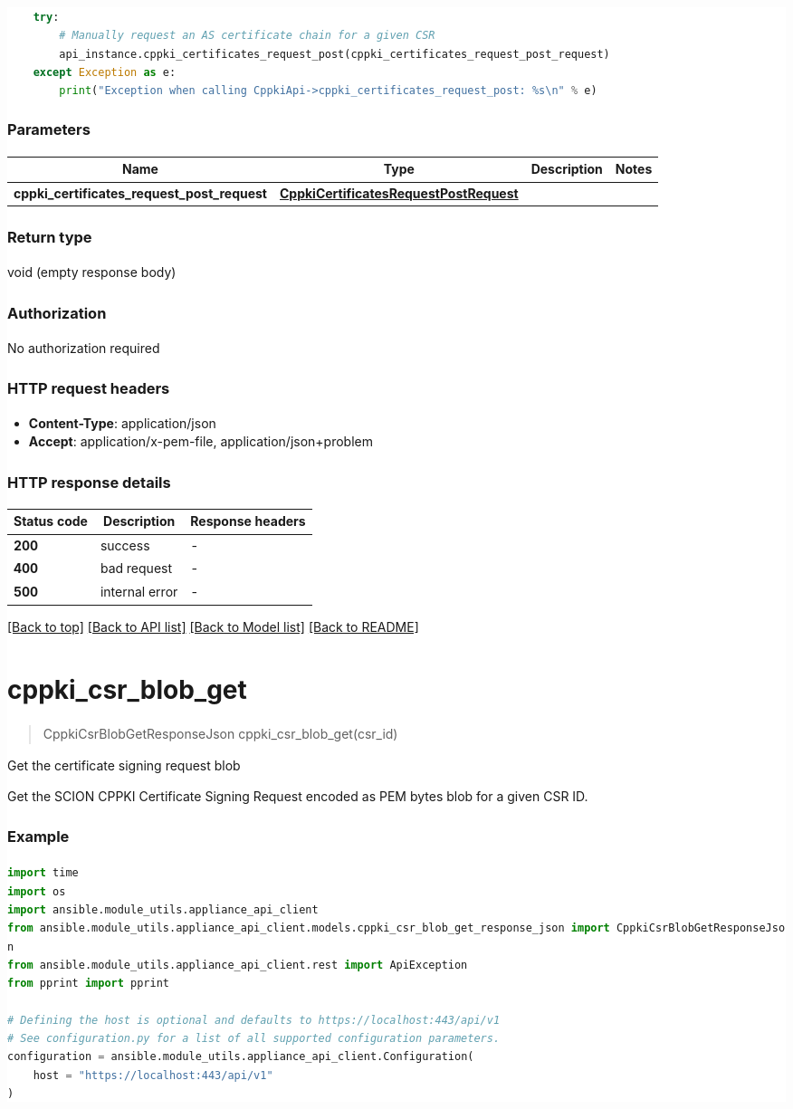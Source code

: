 ```python
    try:
        # Manually request an AS certificate chain for a given CSR
        api_instance.cppki_certificates_request_post(cppki_certificates_request_post_request)
    except Exception as e:
        print("Exception when calling CppkiApi->cppki_certificates_request_post: %s\n" % e)
```



### Parameters


Name | Type | Description  | Notes
------------- | ------------- | ------------- | -------------
 **cppki_certificates_request_post_request** | [**CppkiCertificatesRequestPostRequest**](CppkiCertificatesRequestPostRequest.md)|  | 

### Return type

void (empty response body)

### Authorization

No authorization required

### HTTP request headers

 - **Content-Type**: application/json
 - **Accept**: application/x-pem-file, application/json+problem

### HTTP response details

| Status code | Description | Response headers |
|-------------|-------------|------------------|
**200** | success |  -  |
**400** | bad request |  -  |
**500** | internal error |  -  |

[[Back to top]](#) [[Back to API list]](../README.md#documentation-for-api-endpoints) [[Back to Model list]](../README.md#documentation-for-models) [[Back to README]](../README.md)

# **cppki_csr_blob_get**
> CppkiCsrBlobGetResponseJson cppki_csr_blob_get(csr_id)

Get the certificate signing request blob

Get the SCION CPPKI Certificate Signing Request encoded as PEM bytes blob for a given CSR ID. 

### Example


```python
import time
import os
import ansible.module_utils.appliance_api_client
from ansible.module_utils.appliance_api_client.models.cppki_csr_blob_get_response_json import CppkiCsrBlobGetResponseJson
from ansible.module_utils.appliance_api_client.rest import ApiException
from pprint import pprint

# Defining the host is optional and defaults to https://localhost:443/api/v1
# See configuration.py for a list of all supported configuration parameters.
configuration = ansible.module_utils.appliance_api_client.Configuration(
    host = "https://localhost:443/api/v1"
)

```